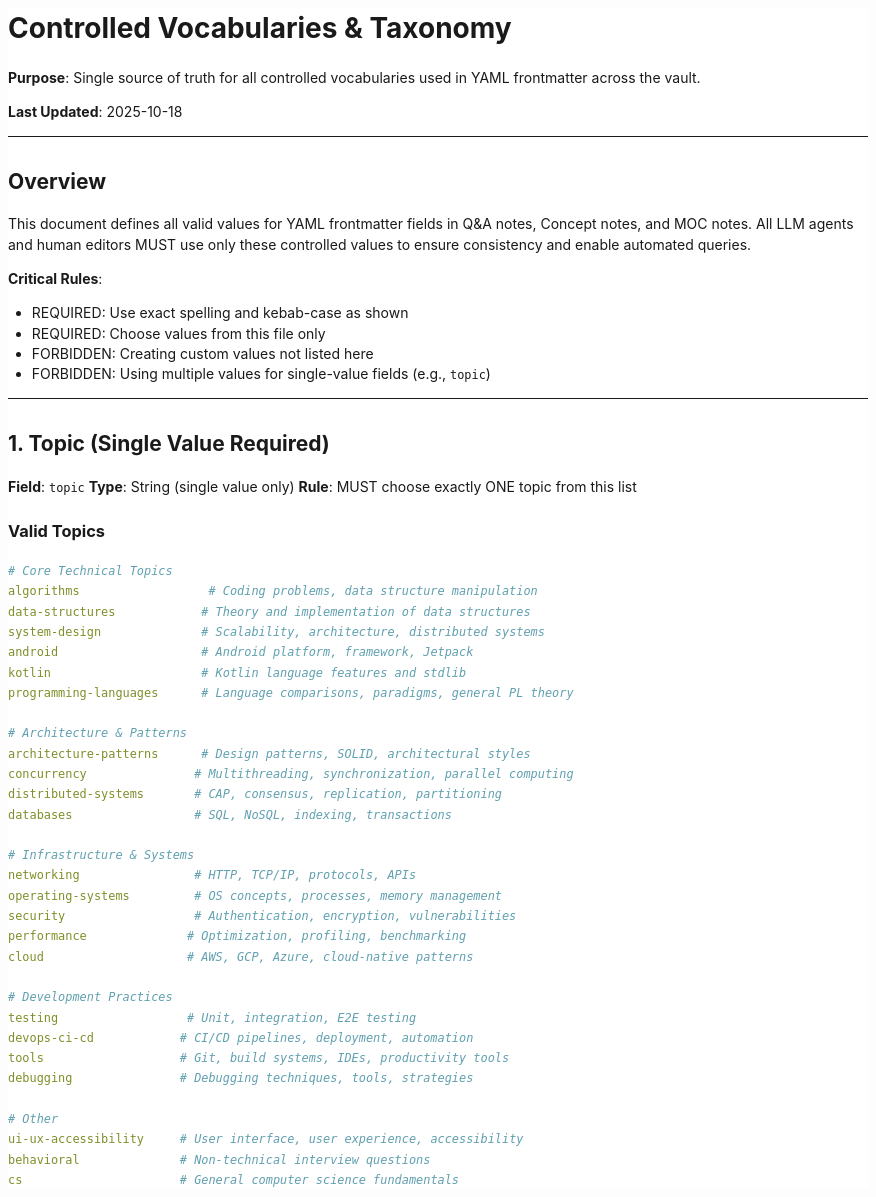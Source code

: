 # Controlled Vocabularies & Taxonomy

**Purpose**: Single source of truth for all controlled vocabularies used in YAML frontmatter across the vault.

**Last Updated**: 2025-10-18

---

## Overview

This document defines all valid values for YAML frontmatter fields in Q&A notes, Concept notes, and MOC notes. All LLM agents and human editors MUST use only these controlled values to ensure consistency and enable automated queries.

**Critical Rules**:
- REQUIRED: Use exact spelling and kebab-case as shown
- REQUIRED: Choose values from this file only
- FORBIDDEN: Creating custom values not listed here
- FORBIDDEN: Using multiple values for single-value fields (e.g., `topic`)

---

## 1. Topic (Single Value Required)

**Field**: `topic`
**Type**: String (single value only)
**Rule**: MUST choose exactly ONE topic from this list

### Valid Topics

```yaml
# Core Technical Topics
algorithms                  # Coding problems, data structure manipulation
data-structures            # Theory and implementation of data structures
system-design              # Scalability, architecture, distributed systems
android                    # Android platform, framework, Jetpack
kotlin                     # Kotlin language features and stdlib
programming-languages      # Language comparisons, paradigms, general PL theory

# Architecture & Patterns
architecture-patterns      # Design patterns, SOLID, architectural styles
concurrency               # Multithreading, synchronization, parallel computing
distributed-systems       # CAP, consensus, replication, partitioning
databases                 # SQL, NoSQL, indexing, transactions

# Infrastructure & Systems
networking                # HTTP, TCP/IP, protocols, APIs
operating-systems         # OS concepts, processes, memory management
security                  # Authentication, encryption, vulnerabilities
performance              # Optimization, profiling, benchmarking
cloud                    # AWS, GCP, Azure, cloud-native patterns

# Development Practices
testing                  # Unit, integration, E2E testing
devops-ci-cd            # CI/CD pipelines, deployment, automation
tools                   # Git, build systems, IDEs, productivity tools
debugging               # Debugging techniques, tools, strategies

# Other
ui-ux-accessibility     # User interface, user experience, accessibility
behavioral              # Non-technical interview questions
cs                      # General computer science fundamentals
```